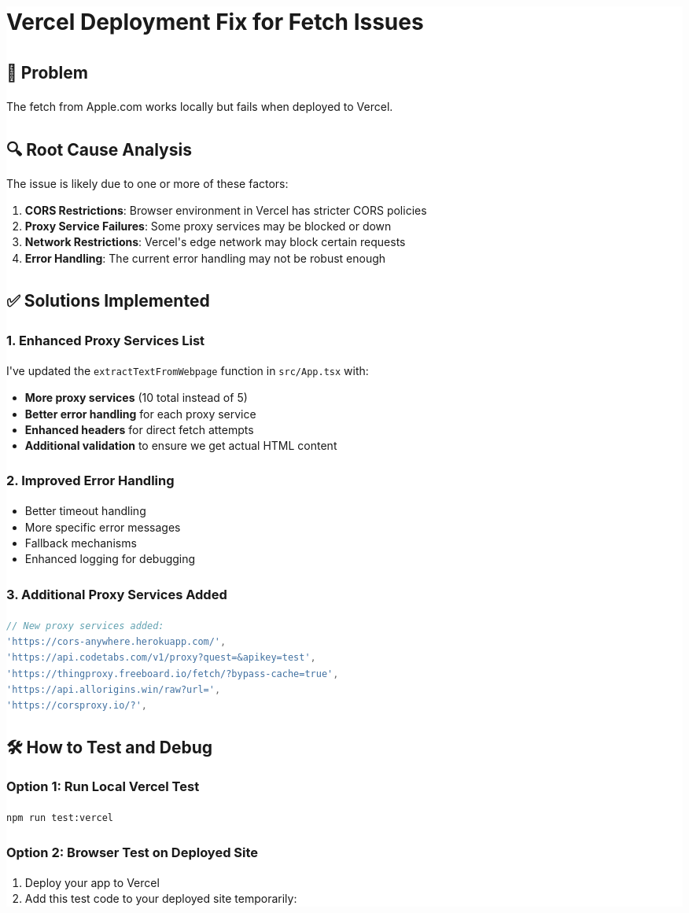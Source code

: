 # Vercel Deployment Fix for Fetch Issues

## 🚨 Problem
The fetch from Apple.com works locally but fails when deployed to Vercel.

## 🔍 Root Cause Analysis

The issue is likely due to one or more of these factors:

1. **CORS Restrictions**: Browser environment in Vercel has stricter CORS policies
2. **Proxy Service Failures**: Some proxy services may be blocked or down
3. **Network Restrictions**: Vercel's edge network may block certain requests
4. **Error Handling**: The current error handling may not be robust enough

## ✅ Solutions Implemented

### 1. Enhanced Proxy Services List
I've updated the `extractTextFromWebpage` function in `src/App.tsx` with:

- **More proxy services** (10 total instead of 5)
- **Better error handling** for each proxy service
- **Enhanced headers** for direct fetch attempts
- **Additional validation** to ensure we get actual HTML content

### 2. Improved Error Handling
- Better timeout handling
- More specific error messages
- Fallback mechanisms
- Enhanced logging for debugging

### 3. Additional Proxy Services Added
```javascript
// New proxy services added:
'https://cors-anywhere.herokuapp.com/',
'https://api.codetabs.com/v1/proxy?quest=&apikey=test',
'https://thingproxy.freeboard.io/fetch/?bypass-cache=true',
'https://api.allorigins.win/raw?url=',
'https://corsproxy.io/?',
```

## 🛠️ How to Test and Debug

### Option 1: Run Local Vercel Test
```bash
npm run test:vercel
```

### Option 2: Browser Test on Deployed Site
1. Deploy your app to Vercel
2. Add this test code to your deployed site temporarily:
